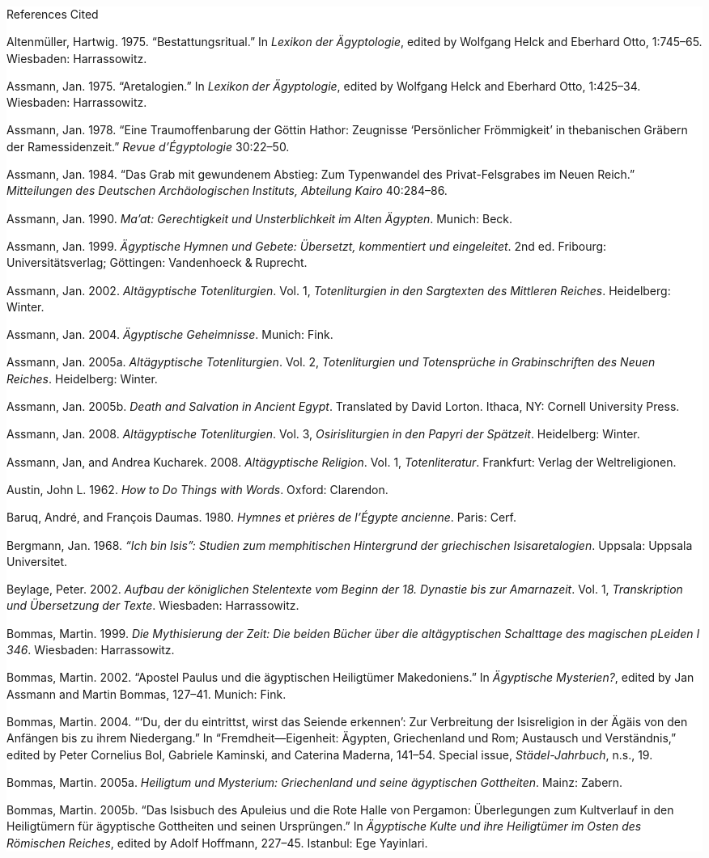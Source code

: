 References Cited

Altenmüller, Hartwig. 1975. “Bestattungsritual.” In *Lexikon der Ägyptologie*, edited by Wolfgang Helck and Eberhard Otto, 1:745–65. Wiesbaden: Harrassowitz.

Assmann, Jan. 1975. “Aretalogien.” In *Lexikon der Ägyptologie*, edited by Wolfgang Helck and Eberhard Otto, 1:425–34. Wiesbaden: Harrassowitz.

Assmann, Jan. 1978. “Eine Traumoffenbarung der Göttin Hathor: Zeugnisse ‘Persönlicher Frömmigkeit’ in thebanischen Gräbern der Ramessidenzeit.” *Revue d’Égyptologie* 30:22–50.

Assmann, Jan. 1984. “Das Grab mit gewundenem Abstieg: Zum Typenwandel des Privat-Felsgrabes im Neuen Reich.” *Mitteilungen des Deutschen Archäologischen Instituts, Abteilung Kairo* 40:284–86.

Assmann, Jan. 1990. *Ma’at: Gerechtigkeit und Unsterblichkeit im Alten Ägypten*. Munich: Beck.

Assmann, Jan. 1999. *Ägyptische Hymnen und Gebete: Übersetzt, kommentiert und eingeleitet*. 2nd ed. Fribourg: Universitätsverlag; Göttingen: Vandenhoeck & Ruprecht.

Assmann, Jan. 2002. *Altägyptische Totenliturgien*. Vol. 1, *Totenliturgien in den Sargtexten des Mittleren Reiches*. Heidelberg: Winter.

Assmann, Jan. 2004. *Ägyptische Geheimnisse*. Munich: Fink.

Assmann, Jan. 2005a. *Altägyptische Totenliturgien*. Vol. 2, *Totenliturgien und Totensprüche in Grabinschriften des Neuen Reiches*. Heidelberg: Winter.

Assmann, Jan. 2005b. *Death and Salvation in Ancient Egypt*. Translated by David Lorton. Ithaca, NY: Cornell University Press.

Assmann, Jan. 2008. *Altägyptische Totenliturgien*. Vol. 3, *Osirisliturgien in den Papyri der Spätzeit*. Heidelberg: Winter.

Assmann, Jan, and Andrea Kucharek. 2008. *Altägyptische Religion*. Vol. 1, *Totenliteratur*. Frankfurt: Verlag der Weltreligionen.

Austin, John L. 1962. *How to Do Things with Words*. Oxford: Clarendon.

Baruq, André, and François Daumas. 1980. *Hymnes et prières de l’Égypte ancienne*. Paris: Cerf.

Bergmann, Jan. 1968. *“Ich bin Isis”: Studien zum memphitischen Hintergrund der griechischen Isisaretalogien*. Uppsala: Uppsala Universitet.

Beylage, Peter. 2002. *Aufbau der königlichen Stelentexte vom Beginn der 18. Dynastie bis zur Amarnazeit*. Vol. 1, *Transkription und Übersetzung der Texte*. Wiesbaden: Harrassowitz.

Bommas, Martin. 1999. *Die Mythisierung der Zeit: Die beiden Bücher über die altägyptischen Schalttage des magischen pLeiden I 346*. Wiesbaden: Harrassowitz.

Bommas, Martin. 2002. “Apostel Paulus und die ägyptischen Heiligtümer Makedoniens.” In *Ägyptische Mysterien?*, edited by Jan Assmann and Martin Bommas, 127–41. Munich: Fink.

Bommas, Martin. 2004. “‘Du, der du eintrittst, wirst das Seiende erkennen’: Zur Verbreitung der Isisreligion in der Ägäis von den Anfängen bis zu ihrem Niedergang.” In “Fremdheit—Eigenheit: Ägypten, Griechenland und Rom; Austausch und Verständnis,” edited by Peter Cornelius Bol, Gabriele Kaminski, and Caterina Maderna, 141–54. Special issue, *Städel-Jahrbuch*, n.s., 19.

Bommas, Martin. 2005a. *Heiligtum und Mysterium: Griechenland und seine ägyptischen Gottheiten*. Mainz: Zabern.

Bommas, Martin. 2005b. “Das Isisbuch des Apuleius und die Rote Halle von Pergamon: Überlegungen zum Kultverlauf in den Heiligtümern für ägyptische Gottheiten und seinen Ursprüngen.” In *Ägyptische Kulte und ihre Heiligtümer im Osten des Römischen Reiches*, edited by Adolf Hoffmann, 227–45. Istanbul: Ege Yayinlari.
